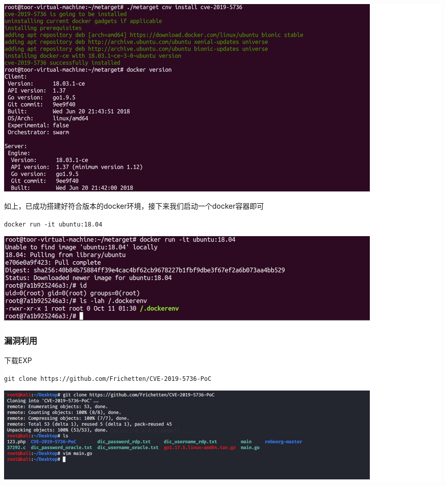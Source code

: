 ![image-20231008151637425](Docker逃逸漏洞案例.assets/image-20231008151637425.png)

如上，已成功搭建好符合版本的docker环境，接下来我们启动一个docker容器即可

```text
docker run -it ubuntu:18.04
```

![image-20231008151648920](Docker逃逸漏洞案例.assets/image-20231008151648920.png)

### **漏洞利用**

下载EXP

```text
git clone https://github.com/Frichetten/CVE-2019-5736-PoC 
```

![image-20231008151657142](Docker逃逸漏洞案例.assets/image-20231008151657142.png)
